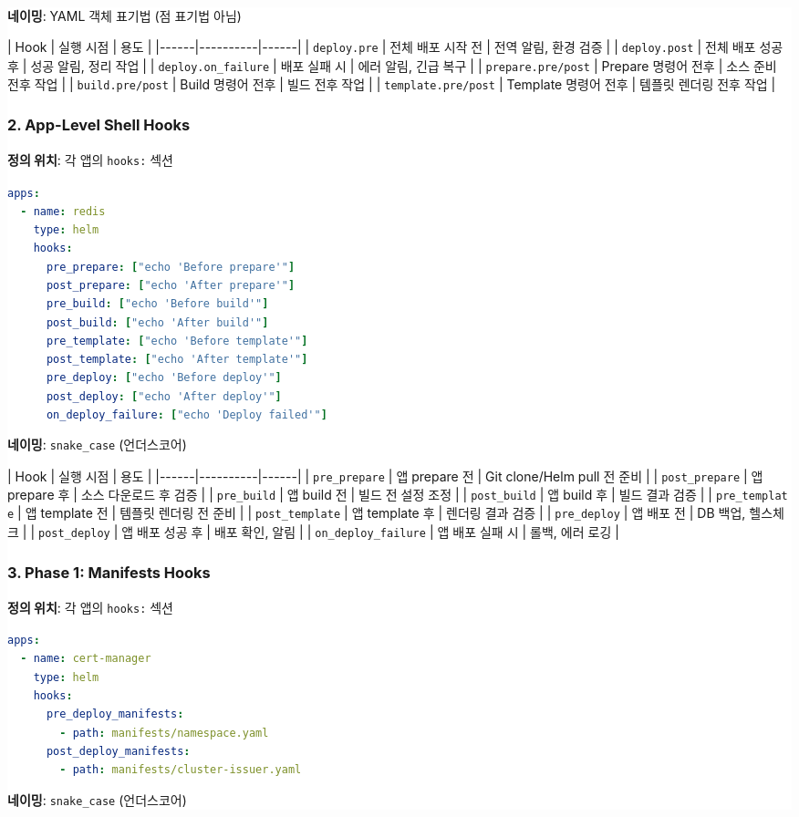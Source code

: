**네이밍**: YAML 객체 표기법 (점 표기법 아님)

| Hook | 실행 시점 | 용도 | |------|----------|------| | `deploy.pre` | 전체 배포 시작 전 | 전역 알림, 환경 검증 | | `deploy.post` | 전체 배포 성공
후 | 성공 알림, 정리 작업 | | `deploy.on_failure` | 배포 실패 시 | 에러 알림, 긴급 복구 | | `prepare.pre/post` | Prepare 명령어 전후 | 소스 준비 전후 작업
| | `build.pre/post` | Build 명령어 전후 | 빌드 전후 작업 | | `template.pre/post` | Template 명령어 전후 | 템플릿 렌더링 전후 작업 |

### 2. App-Level Shell Hooks

**정의 위치**: 각 앱의 `hooks:` 섹션

```yaml
apps:
  - name: redis
    type: helm
    hooks:
      pre_prepare: ["echo 'Before prepare'"]
      post_prepare: ["echo 'After prepare'"]
      pre_build: ["echo 'Before build'"]
      post_build: ["echo 'After build'"]
      pre_template: ["echo 'Before template'"]
      post_template: ["echo 'After template'"]
      pre_deploy: ["echo 'Before deploy'"]
      post_deploy: ["echo 'After deploy'"]
      on_deploy_failure: ["echo 'Deploy failed'"]
```

**네이밍**: `snake_case` (언더스코어)

| Hook | 실행 시점 | 용도 | |------|----------|------| | `pre_prepare` | 앱 prepare 전 | Git clone/Helm pull 전 준비 | |
`post_prepare` | 앱 prepare 후 | 소스 다운로드 후 검증 | | `pre_build` | 앱 build 전 | 빌드 전 설정 조정 | | `post_build` | 앱 build 후 | 빌드
결과 검증 | | `pre_template` | 앱 template 전 | 템플릿 렌더링 전 준비 | | `post_template` | 앱 template 후 | 렌더링 결과 검증 | | `pre_deploy` |
앱 배포 전 | DB 백업, 헬스체크 | | `post_deploy` | 앱 배포 성공 후 | 배포 확인, 알림 | | `on_deploy_failure` | 앱 배포 실패 시 | 롤백, 에러 로깅 |

### 3. Phase 1: Manifests Hooks

**정의 위치**: 각 앱의 `hooks:` 섹션

```yaml
apps:
  - name: cert-manager
    type: helm
    hooks:
      pre_deploy_manifests:
        - path: manifests/namespace.yaml
      post_deploy_manifests:
        - path: manifests/cluster-issuer.yaml
```

**네이밍**: `snake_case` (언더스코어)
